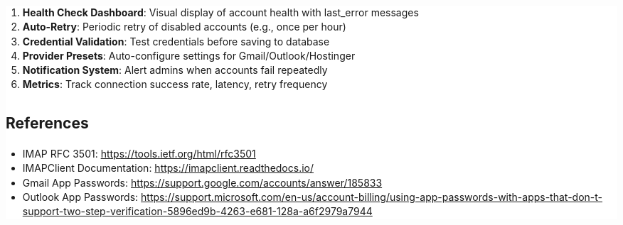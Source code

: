 1. **Health Check Dashboard**: Visual display of account health with last_error messages
2. **Auto-Retry**: Periodic retry of disabled accounts (e.g., once per hour)
3. **Credential Validation**: Test credentials before saving to database
4. **Provider Presets**: Auto-configure settings for Gmail/Outlook/Hostinger
5. **Notification System**: Alert admins when accounts fail repeatedly
6. **Metrics**: Track connection success rate, latency, retry frequency

## References

- IMAP RFC 3501: https://tools.ietf.org/html/rfc3501
- IMAPClient Documentation: https://imapclient.readthedocs.io/
- Gmail App Passwords: https://support.google.com/accounts/answer/185833
- Outlook App Passwords: https://support.microsoft.com/en-us/account-billing/using-app-passwords-with-apps-that-don-t-support-two-step-verification-5896ed9b-4263-e681-128a-a6f2979a7944
